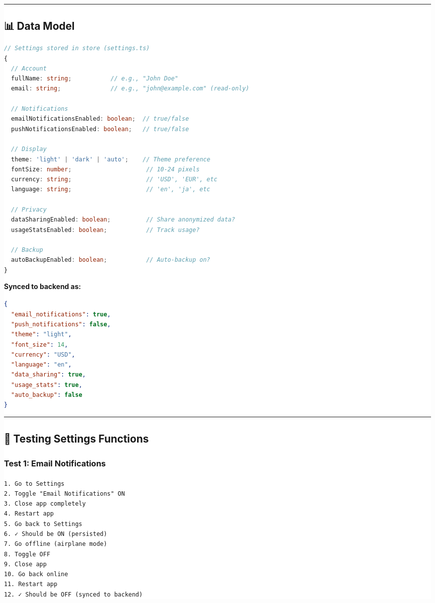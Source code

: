 
---

## 📊 Data Model

```typescript
// Settings stored in store (settings.ts)
{
  // Account
  fullName: string;           // e.g., "John Doe"
  email: string;              // e.g., "john@example.com" (read-only)
  
  // Notifications
  emailNotificationsEnabled: boolean;  // true/false
  pushNotificationsEnabled: boolean;   // true/false
  
  // Display
  theme: 'light' | 'dark' | 'auto';    // Theme preference
  fontSize: number;                     // 10-24 pixels
  currency: string;                     // 'USD', 'EUR', etc
  language: string;                     // 'en', 'ja', etc
  
  // Privacy
  dataSharingEnabled: boolean;          // Share anonymized data?
  usageStatsEnabled: boolean;           // Track usage?
  
  // Backup
  autoBackupEnabled: boolean;           // Auto-backup on?
}
```

**Synced to backend as:**
```json
{
  "email_notifications": true,
  "push_notifications": false,
  "theme": "light",
  "font_size": 14,
  "currency": "USD",
  "language": "en",
  "data_sharing": true,
  "usage_stats": true,
  "auto_backup": false
}
```

---

## 🧪 Testing Settings Functions

### **Test 1: Email Notifications**
```
1. Go to Settings
2. Toggle "Email Notifications" ON
3. Close app completely
4. Restart app
5. Go back to Settings
6. ✓ Should be ON (persisted)
7. Go offline (airplane mode)
8. Toggle OFF
9. Close app
10. Go back online
11. Restart app
12. ✓ Should be OFF (synced to backend)
```
